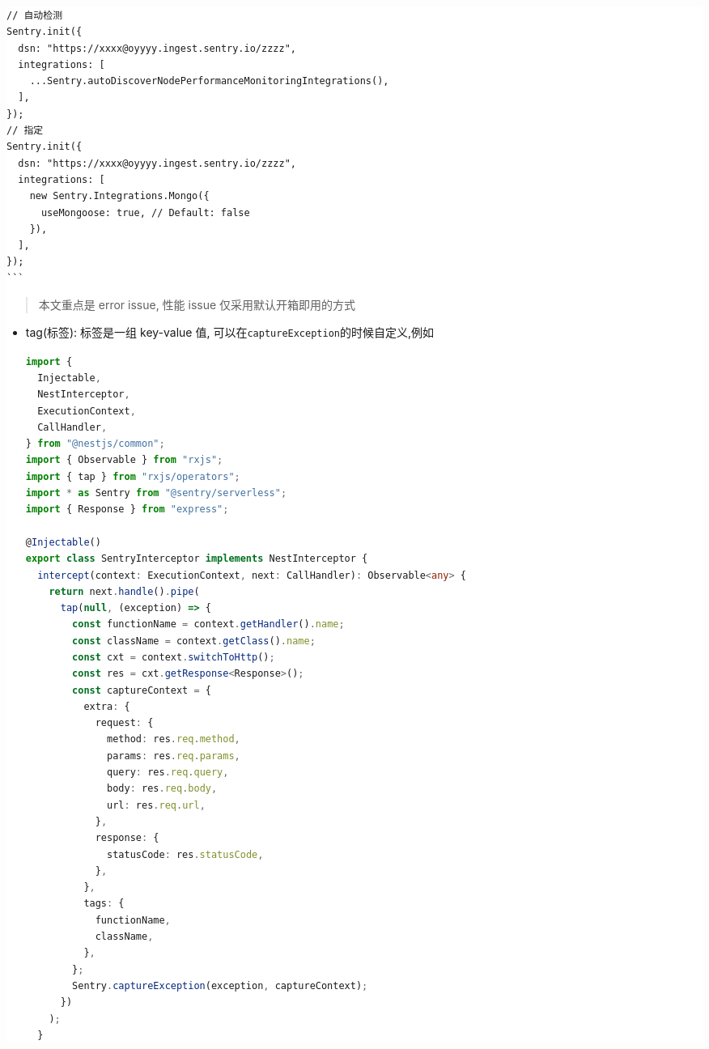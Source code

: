     // 自动检测
    Sentry.init({
      dsn: "https://xxxx@oyyyy.ingest.sentry.io/zzzz",
      integrations: [
        ...Sentry.autoDiscoverNodePerformanceMonitoringIntegrations(),
      ],
    });
    // 指定
    Sentry.init({
      dsn: "https://xxxx@oyyyy.ingest.sentry.io/zzzz",
      integrations: [
        new Sentry.Integrations.Mongo({
          useMongoose: true, // Default: false
        }),
      ],
    });
    ```

  > 本文重点是 error issue, 性能 issue 仅采用默认开箱即用的方式

- tag(标签): 标签是一组 key-value 值, 可以在`captureException`的时候自定义,例如

  ```typescript
  import {
    Injectable,
    NestInterceptor,
    ExecutionContext,
    CallHandler,
  } from "@nestjs/common";
  import { Observable } from "rxjs";
  import { tap } from "rxjs/operators";
  import * as Sentry from "@sentry/serverless";
  import { Response } from "express";

  @Injectable()
  export class SentryInterceptor implements NestInterceptor {
    intercept(context: ExecutionContext, next: CallHandler): Observable<any> {
      return next.handle().pipe(
        tap(null, (exception) => {
          const functionName = context.getHandler().name;
          const className = context.getClass().name;
          const cxt = context.switchToHttp();
          const res = cxt.getResponse<Response>();
          const captureContext = {
            extra: {
              request: {
                method: res.req.method,
                params: res.req.params,
                query: res.req.query,
                body: res.req.body,
                url: res.req.url,
              },
              response: {
                statusCode: res.statusCode,
              },
            },
            tags: {
              functionName,
              className,
            },
          };
          Sentry.captureException(exception, captureContext);
        })
      );
    }
  ```